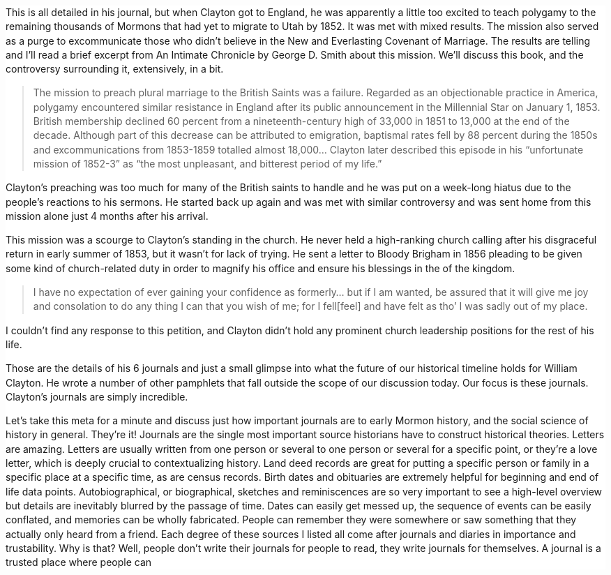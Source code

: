 This is all detailed in his journal, but when Clayton got to England, he
was apparently a little too excited to teach polygamy to the remaining
thousands of Mormons that had yet to migrate to Utah by 1852. It was met
with mixed results. The mission also served as a purge to excommunicate
those who didn’t believe in the New and Everlasting Covenant of
Marriage. The results are telling and I’ll read a brief excerpt from An
Intimate Chronicle by George D. Smith about this mission. We’ll discuss
this book, and the controversy surrounding it, extensively, in a bit.

> The mission to preach plural marriage to the British Saints was a
> failure. Regarded as an objectionable practice in America, polygamy
> encountered similar resistance in England after its public
> announcement in the Millennial Star on January 1, 1853. British
> membership declined 60 percent from a nineteenth-century high of
> 33,000 in 1851 to 13,000 at the end of the decade. Although part of
> this decrease can be attributed to emigration, baptismal rates fell by
> 88 percent during the 1850s and excommunications from 1853-1859
> totalled almost 18,000… Clayton later described this episode in his
> “unfortunate mission of 1852-3” as “the most unpleasant, and
> bitterest period of my life.”

Clayton’s preaching was too much for many of the British saints to
handle and he was put on a week-long hiatus due to the people’s
reactions to his sermons. He started back up again and was met with
similar controversy and was sent home from this mission alone just 4
months after his arrival.

This mission was a scourge to Clayton’s standing in the church. He never
held a high-ranking church calling after his disgraceful return in early
summer of 1853, but it wasn’t for lack of trying. He sent a letter to
Bloody Brigham in 1856 pleading to be given some kind of church-related
duty in order to magnify his office and ensure his blessings in the of
the kingdom.

> I have no expectation of ever gaining your confidence as formerly… but
> if I am wanted, be assured that it will give me joy and consolation to
> do any thing I can that you wish of me; for I fell\[feel\] and have
> felt as tho’ I was sadly out of my place.

I couldn’t find any response to this petition, and Clayton didn’t hold
any prominent church leadership positions for the rest of his life.

Those are the details of his 6 journals and just a small glimpse into
what the future of our historical timeline holds for William Clayton. He
wrote a number of other pamphlets that fall outside the scope of our
discussion today. Our focus is these journals. Clayton’s journals are
simply incredible.

Let’s take this meta for a minute and discuss just how important
journals are to early Mormon history, and the social science of history
in general. They’re it\! Journals are the single most important source
historians have to construct historical theories. Letters are amazing.
Letters are usually written from one person or several to one person or
several for a specific point, or they’re a love letter, which is deeply
crucial to contextualizing history. Land deed records are great for
putting a specific person or family in a specific place at a specific
time, as are census records. Birth dates and obituaries are extremely
helpful for beginning and end of life data points. Autobiographical, or
biographical, sketches and reminiscences are so very important to see a
high-level overview but details are inevitably blurred by the passage of
time. Dates can easily get messed up, the sequence of events can be
easily conflated, and memories can be wholly fabricated. People can
remember they were somewhere or saw something that they actually only
heard from a friend. Each degree of these sources I listed all come
after journals and diaries in importance and trustability. Why is that?
Well, people don’t write their journals for people to read, they write
journals for themselves. A journal is a trusted place where people can